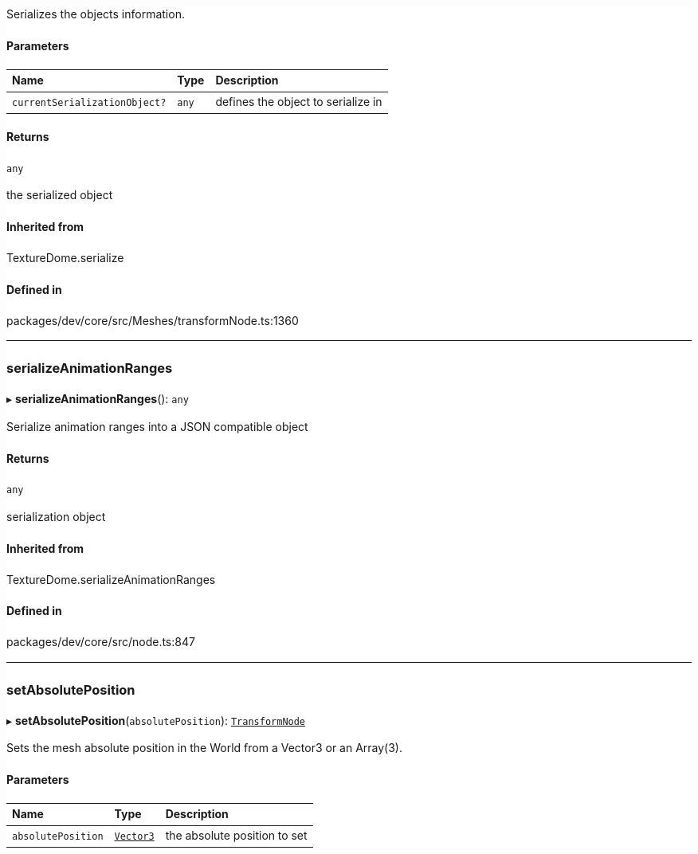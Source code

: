 Serializes the objects information.

#### Parameters

| Name | Type | Description |
| :------ | :------ | :------ |
| `currentSerializationObject?` | `any` | defines the object to serialize in |

#### Returns

`any`

the serialized object

#### Inherited from

TextureDome.serialize

#### Defined in

packages/dev/core/src/Meshes/transformNode.ts:1360

___

### serializeAnimationRanges

▸ **serializeAnimationRanges**(): `any`

Serialize animation ranges into a JSON compatible object

#### Returns

`any`

serialization object

#### Inherited from

TextureDome.serializeAnimationRanges

#### Defined in

packages/dev/core/src/node.ts:847

___

### setAbsolutePosition

▸ **setAbsolutePosition**(`absolutePosition`): [`TransformNode`](TransformNode.md)

Sets the mesh absolute position in the World from a Vector3 or an Array(3).

#### Parameters

| Name | Type | Description |
| :------ | :------ | :------ |
| `absolutePosition` | [`Vector3`](Vector3.md) | the absolute position to set |
